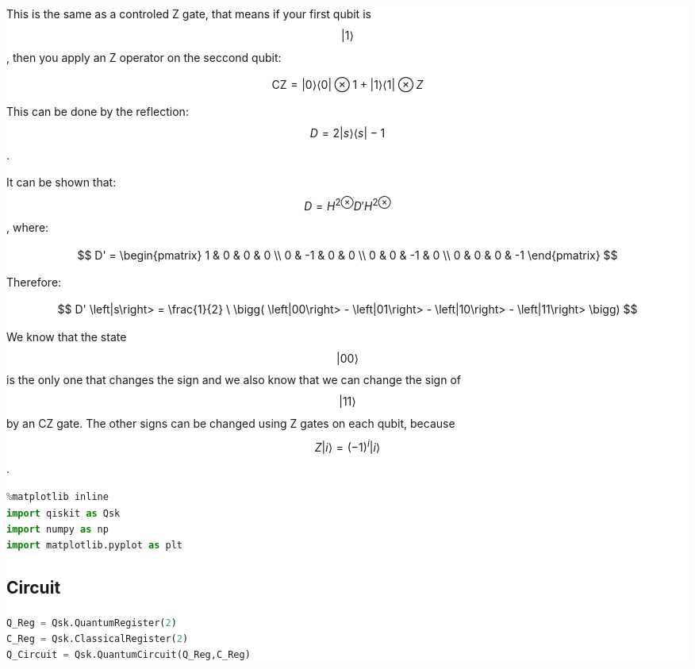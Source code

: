 This is the same as a controled Z gate, that means if your first qubit is 
$$\left| 1 \right>$$
, then you apply an Z operator on the seccond qubit:

$$
    \mathrm{CZ} = \left| 0 \right> \left< 0 \right| \otimes 1 + \left| 1 \right> \left< 1 \right| \otimes Z
$$



This can be done by the reflection: 
$$D = 2 \left| s \right> \left< s \right| - 1$$
. 

It can be shown that: $$D = H^{2\otimes}D'H^{2\otimes}$$, where:

$$
    D' = \begin{pmatrix}
    1 &  0  & 0 & 0 \\
    0 & -1  & 0 & 0 \\
    0 &  0 & -1 & 0 \\
    0 &  0 & 0 & -1
    \end{pmatrix}
$$

Therefore:

$$
    D' \left|s\right> = \frac{1}{2} \ \bigg( \left|00\right> - \left|01\right> - \left|10\right> - \left|11\right> \bigg)
$$

We know that the state 
$$\left| 00 \right>$$ 
is the only one that changes the sign and we also know that we can change the sign of 
$$\left| 11 \right>$$ 
by an CZ gate. The other signs can be changed using Z gates on each qubit, because 
$$Z \left| i\right> = (-1)^i \left|i \right>$$
.


```python
%matplotlib inline
import qiskit as Qsk
import numpy as np
import matplotlib.pyplot as plt
```

## Circuit


```python
Q_Reg = Qsk.QuantumRegister(2)
C_Reg = Qsk.ClassicalRegister(2)
Q_Circuit = Qsk.QuantumCircuit(Q_Reg,C_Reg)
```
